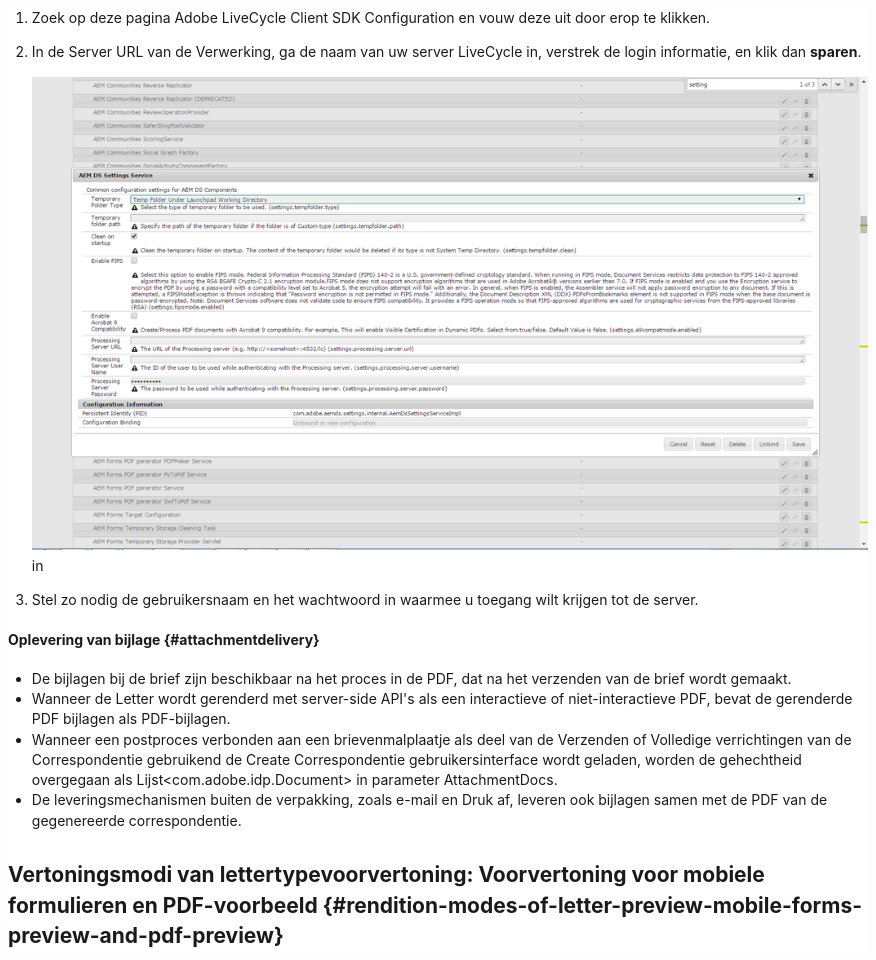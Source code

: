 1. Zoek op deze pagina Adobe LiveCycle Client SDK Configuration en vouw deze uit door erop te klikken.

1. In de Server URL van de Verwerking, ga de naam van uw server LiveCycle in, verstrek de login informatie, en klik dan **sparen**.

   ![ ga de naam en login informatie van uw server LiveCycle ](assets/3configmanager.png) in

1. Stel zo nodig de gebruikersnaam en het wachtwoord in waarmee u toegang wilt krijgen tot de server.

#### Oplevering van bijlage {#attachmentdelivery}

* De bijlagen bij de brief zijn beschikbaar na het proces in de PDF, dat na het verzenden van de brief wordt gemaakt.
* Wanneer de Letter wordt gerenderd met server-side API&#39;s als een interactieve of niet-interactieve PDF, bevat de gerenderde PDF bijlagen als PDF-bijlagen.
* Wanneer een postproces verbonden aan een brievenmalplaatje als deel van de Verzenden of Volledige verrichtingen van de Correspondentie gebruikend de Create Correspondentie gebruikersinterface wordt geladen, worden de gehechtheid overgegaan als Lijst&lt;com.adobe.idp.Document> in parameter AttachmentDocs.
* De leveringsmechanismen buiten de verpakking, zoals e-mail en Druk af, leveren ook bijlagen samen met de PDF van de gegenereerde correspondentie.

## Vertoningsmodi van lettertypevoorvertoning: Voorvertoning voor mobiele formulieren en PDF-voorbeeld {#rendition-modes-of-letter-preview-mobile-forms-preview-and-pdf-preview}
